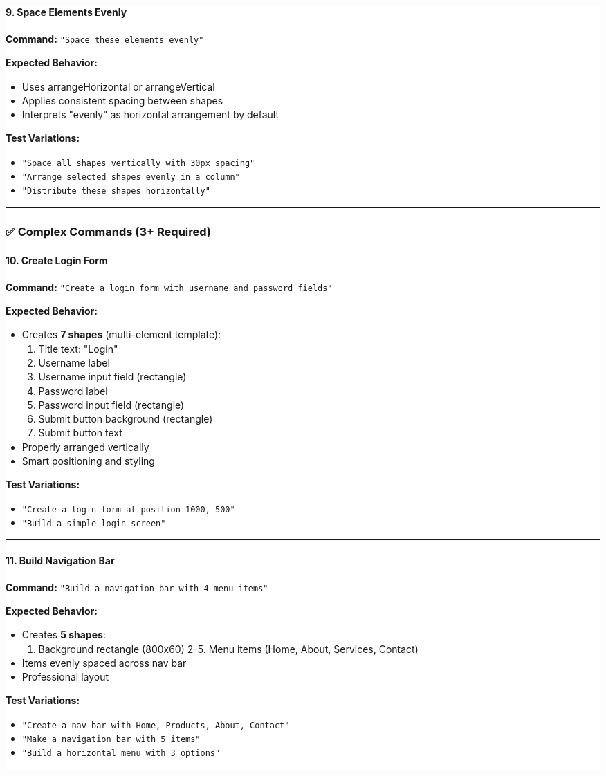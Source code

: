 
#### 9. Space Elements Evenly
**Command:** `"Space these elements evenly"`

**Expected Behavior:**
- Uses arrangeHorizontal or arrangeVertical
- Applies consistent spacing between shapes
- Interprets "evenly" as horizontal arrangement by default

**Test Variations:**
- `"Space all shapes vertically with 30px spacing"`
- `"Arrange selected shapes evenly in a column"`
- `"Distribute these shapes horizontally"`

---

### ✅ Complex Commands (3+ Required)

#### 10. Create Login Form
**Command:** `"Create a login form with username and password fields"`

**Expected Behavior:**
- Creates **7 shapes** (multi-element template):
  1. Title text: "Login"
  2. Username label
  3. Username input field (rectangle)
  4. Password label
  5. Password input field (rectangle)
  6. Submit button background (rectangle)
  7. Submit button text
- Properly arranged vertically
- Smart positioning and styling

**Test Variations:**
- `"Create a login form at position 1000, 500"`
- `"Build a simple login screen"`

---

#### 11. Build Navigation Bar
**Command:** `"Build a navigation bar with 4 menu items"`

**Expected Behavior:**
- Creates **5 shapes**:
  1. Background rectangle (800x60)
  2-5. Menu items (Home, About, Services, Contact)
- Items evenly spaced across nav bar
- Professional layout

**Test Variations:**
- `"Create a nav bar with Home, Products, About, Contact"`
- `"Make a navigation bar with 5 items"`
- `"Build a horizontal menu with 3 options"`

---
